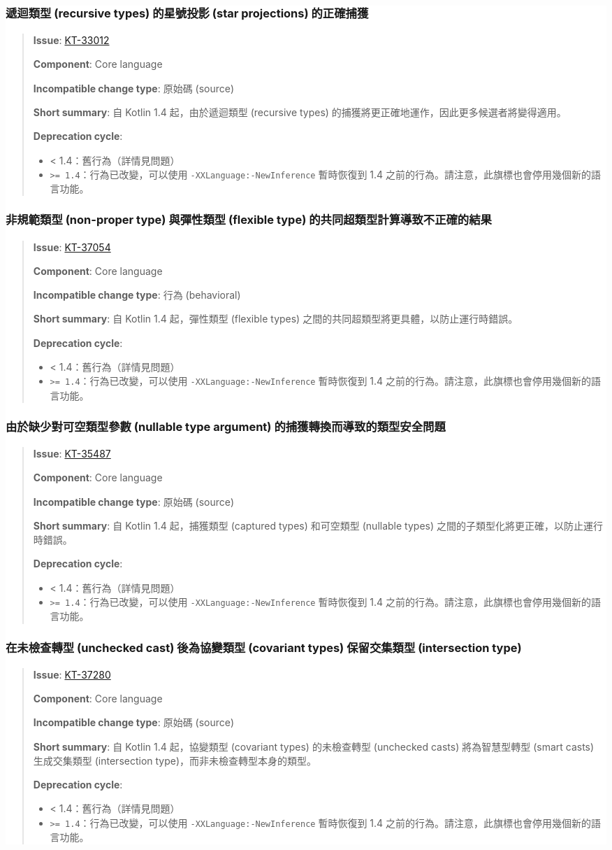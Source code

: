 ### 遞迴類型 (recursive types) 的星號投影 (star projections) 的正確捕獲

> **Issue**: [KT-33012](https://youtrack.jetbrains.com/issue/KT-33012)
>
> **Component**: Core language
>
> **Incompatible change type**: 原始碼 (source)
>
> **Short summary**: 自 Kotlin 1.4 起，由於遞迴類型 (recursive types) 的捕獲將更正確地運作，因此更多候選者將變得適用。
>
> **Deprecation cycle**:
>
> -   < 1.4：舊行為（詳情見問題）
> -   `>= 1.4`：行為已改變，可以使用 `-XXLanguage:-NewInference` 暫時恢復到 1.4 之前的行為。請注意，此旗標也會停用幾個新的語言功能。

### 非規範類型 (non-proper type) 與彈性類型 (flexible type) 的共同超類型計算導致不正確的結果

> **Issue**: [KT-37054](https://youtrack.jetbrains.com/issue/KT-37054)
>
> **Component**: Core language
>
> **Incompatible change type**: 行為 (behavioral)
>
> **Short summary**: 自 Kotlin 1.4 起，彈性類型 (flexible types) 之間的共同超類型將更具體，以防止運行時錯誤。
>
> **Deprecation cycle**:
>
> -   < 1.4：舊行為（詳情見問題）
> -   `>= 1.4`：行為已改變，可以使用 `-XXLanguage:-NewInference` 暫時恢復到 1.4 之前的行為。請注意，此旗標也會停用幾個新的語言功能。

### 由於缺少對可空類型參數 (nullable type argument) 的捕獲轉換而導致的類型安全問題

> **Issue**: [KT-35487](https://youtrack.com/issue/KT-35487)
>
> **Component**: Core language
>
> **Incompatible change type**: 原始碼 (source)
>
> **Short summary**: 自 Kotlin 1.4 起，捕獲類型 (captured types) 和可空類型 (nullable types) 之間的子類型化將更正確，以防止運行時錯誤。
>
> **Deprecation cycle**:
>
> -   < 1.4：舊行為（詳情見問題）
> -   `>= 1.4`：行為已改變，可以使用 `-XXLanguage:-NewInference` 暫時恢復到 1.4 之前的行為。請注意，此旗標也會停用幾個新的語言功能。

### 在未檢查轉型 (unchecked cast) 後為協變類型 (covariant types) 保留交集類型 (intersection type)

> **Issue**: [KT-37280](https://youtrack.jetbrains.com/issue/KT-37280)
>
> **Component**: Core language
>
> **Incompatible change type**: 原始碼 (source)
>
> **Short summary**: 自 Kotlin 1.4 起，協變類型 (covariant types) 的未檢查轉型 (unchecked casts) 將為智慧型轉型 (smart casts) 生成交集類型 (intersection type)，而非未檢查轉型本身的類型。
>
> **Deprecation cycle**:
>
> -   < 1.4：舊行為（詳情見問題）
> -   `>= 1.4`：行為已改變，可以使用 `-XXLanguage:-NewInference` 暫時恢復到 1.4 之前的行為。請注意，此旗標也會停用幾個新的語言功能。
